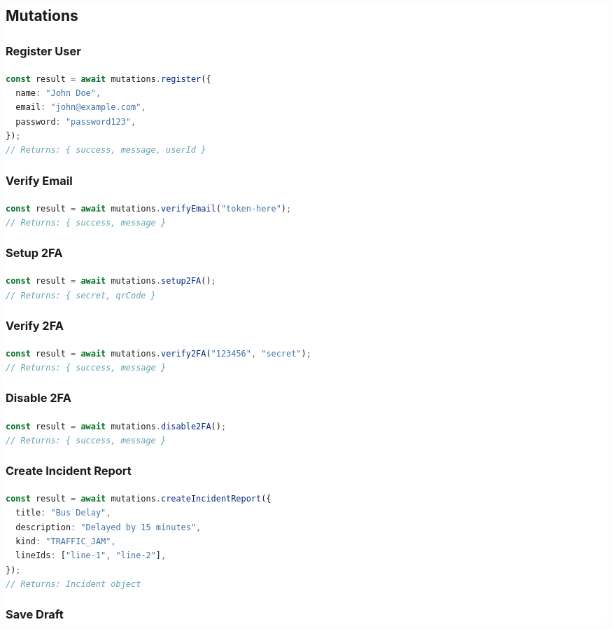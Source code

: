 ## Mutations

### Register User

```typescript
const result = await mutations.register({
  name: "John Doe",
  email: "john@example.com",
  password: "password123",
});
// Returns: { success, message, userId }
```

### Verify Email

```typescript
const result = await mutations.verifyEmail("token-here");
// Returns: { success, message }
```

### Setup 2FA

```typescript
const result = await mutations.setup2FA();
// Returns: { secret, qrCode }
```

### Verify 2FA

```typescript
const result = await mutations.verify2FA("123456", "secret");
// Returns: { success, message }
```

### Disable 2FA

```typescript
const result = await mutations.disable2FA();
// Returns: { success, message }
```

### Create Incident Report

```typescript
const result = await mutations.createIncidentReport({
  title: "Bus Delay",
  description: "Delayed by 15 minutes",
  kind: "TRAFFIC_JAM",
  lineIds: ["line-1", "line-2"],
});
// Returns: Incident object
```

### Save Draft
